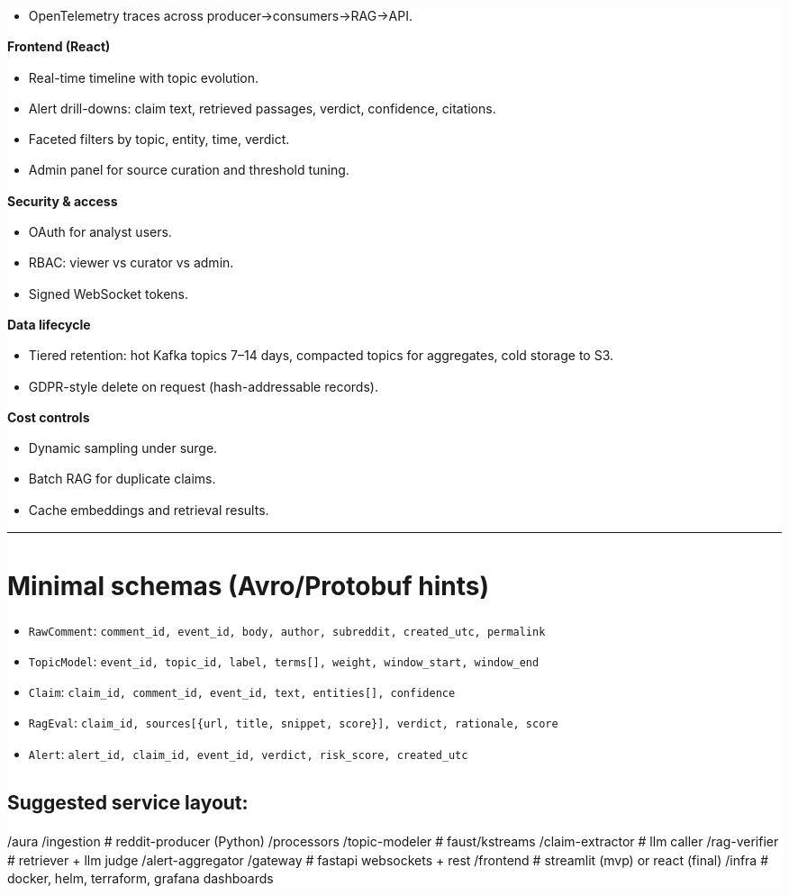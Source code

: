 - OpenTelemetry traces across producer→consumers→RAG→API.
    

**Frontend (React)**

- Real-time timeline with topic evolution.
    
- Alert drill-downs: claim text, retrieved passages, verdict, confidence, citations.
    
- Faceted filters by topic, entity, time, verdict.
    
- Admin panel for source curation and threshold tuning.
    

**Security & access**

- OAuth for analyst users.
    
- RBAC: viewer vs curator vs admin.
    
- Signed WebSocket tokens.
    

**Data lifecycle**

- Tiered retention: hot Kafka topics 7–14 days, compacted topics for aggregates, cold storage to S3.
    
- GDPR-style delete on request (hash-addressable records).
    

**Cost controls**

- Dynamic sampling under surge.
    
- Batch RAG for duplicate claims.
    
- Cache embeddings and retrieval results.
    

---

# Minimal schemas (Avro/Protobuf hints)

- `RawComment`: `comment_id, event_id, body, author, subreddit, created_utc, permalink`
    
- `TopicModel`: `event_id, topic_id, label, terms[], weight, window_start, window_end`
    
- `Claim`: `claim_id, comment_id, event_id, text, entities[], confidence`
    
- `RagEval`: `claim_id, sources[{url, title, snippet, score}], verdict, rationale, score`
    
- `Alert`: `alert_id, claim_id, event_id, verdict, risk_score, created_utc`

## Suggested service layout:

/aura
  /ingestion          # reddit-producer (Python)
  /processors
    /topic-modeler    # faust/kstreams
    /claim-extractor  # llm caller
    /rag-verifier     # retriever + llm judge
    /alert-aggregator
  /gateway            # fastapi websockets + rest
  /frontend           # streamlit (mvp) or react (final)
  /infra              # docker, helm, terraform, grafana dashboards
